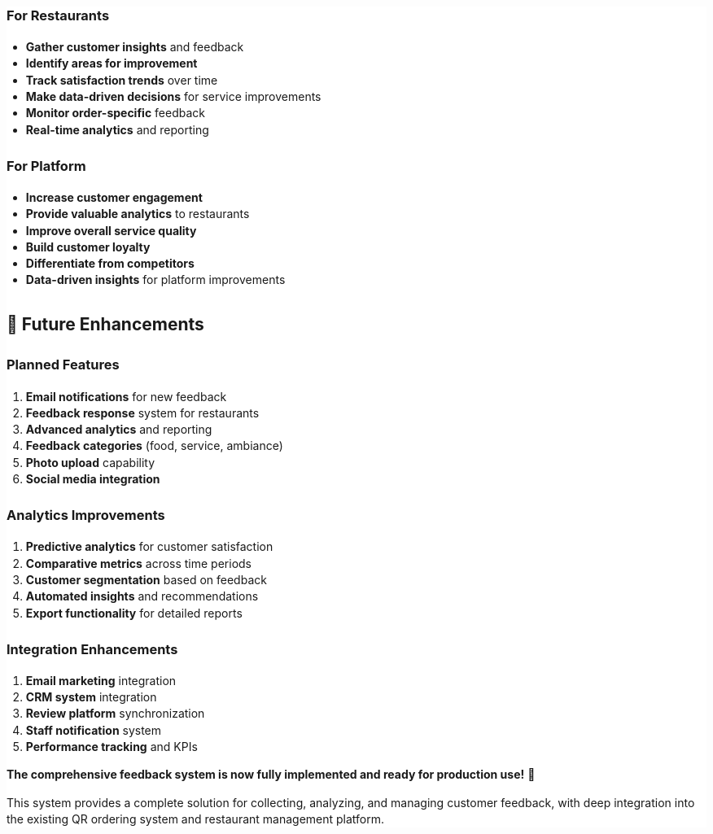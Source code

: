 ### **For Restaurants**
- **Gather customer insights** and feedback
- **Identify areas for improvement**
- **Track satisfaction trends** over time
- **Make data-driven decisions** for service improvements
- **Monitor order-specific** feedback
- **Real-time analytics** and reporting

### **For Platform**
- **Increase customer engagement**
- **Provide valuable analytics** to restaurants
- **Improve overall service quality**
- **Build customer loyalty**
- **Differentiate from competitors**
- **Data-driven insights** for platform improvements

## 🔮 **Future Enhancements**

### **Planned Features**
1. **Email notifications** for new feedback
2. **Feedback response** system for restaurants
3. **Advanced analytics** and reporting
4. **Feedback categories** (food, service, ambiance)
5. **Photo upload** capability
6. **Social media integration**

### **Analytics Improvements**
1. **Predictive analytics** for customer satisfaction
2. **Comparative metrics** across time periods
3. **Customer segmentation** based on feedback
4. **Automated insights** and recommendations
5. **Export functionality** for detailed reports

### **Integration Enhancements**
1. **Email marketing** integration
2. **CRM system** integration
3. **Review platform** synchronization
4. **Staff notification** system
5. **Performance tracking** and KPIs

**The comprehensive feedback system is now fully implemented and ready for production use!** 🚀

This system provides a complete solution for collecting, analyzing, and managing customer feedback, with deep integration into the existing QR ordering system and restaurant management platform. 
